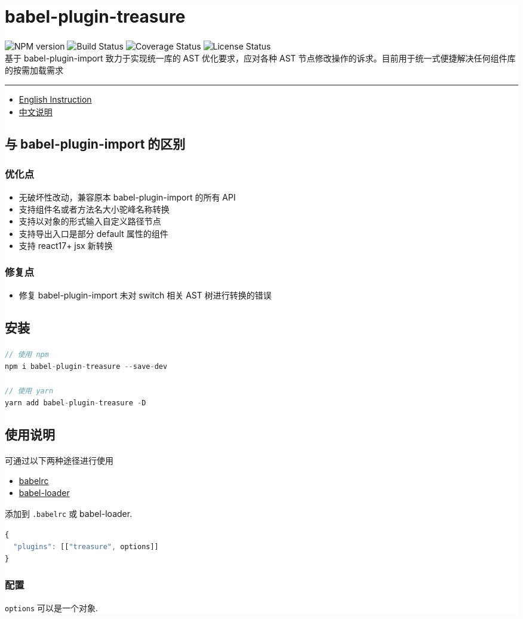 # babel-plugin-treasure

![NPM version](https://img.shields.io/badge/npm-v0.9.0-blue) ![Build Status](https://img.shields.io/badge/build-passing-orange) ![Coverage Status](https://img.shields.io/badge/coverage-97%25-brightgreen) ![License Status](https://img.shields.io/badge/license-MIT-lightgrey)  
基于 babel-plugin-import 致力于实现统一库的 AST 优化要求，应对各种 AST 节点修改操作的诉求。目前用于统一式便捷解决任何组件库的按需加载需求

---

- [English Instruction](./README.md)
- [中文说明](./README.CN.md)

## 与 babel-plugin-import 的区别

### 优化点

- 无破坏性改动，兼容原本 babel-plugin-import 的所有 API
- 支持组件名或者方法名大小驼峰名称转换
- 支持以对象的形式输入自定义路径节点
- 支持导出入口是部分 default 属性的组件
- 支持 react17+ jsx 新转换

### 修复点

- 修复 babel-plugin-import 未对 switch 相关 AST 树进行转换的错误

## 安装

```javascript
// 使用 npm
npm i babel-plugin-treasure --save-dev

// 使用 yarn
yarn add babel-plugin-treasure -D
```

## 使用说明

可通过以下两种途径进行使用

- [babelrc](https://babeljs.io/docs/usage/babelrc/)
- [babel-loader](https://github.com/babel/babel-loader)

添加到 `.babelrc` 或 babel-loader.

```js
{
  "plugins": [["treasure", options]]
}
```

### 配置

`options` 可以是一个对象.
